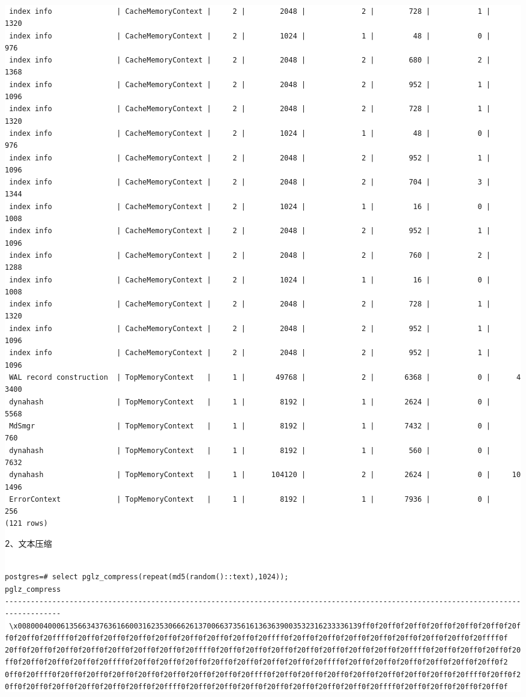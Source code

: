 ```  
 index info               | CacheMemoryContext |     2 |        2048 |             2 |        728 |           1 |       1320  
 index info               | CacheMemoryContext |     2 |        1024 |             1 |         48 |           0 |        976  
 index info               | CacheMemoryContext |     2 |        2048 |             2 |        680 |           2 |       1368  
 index info               | CacheMemoryContext |     2 |        2048 |             2 |        952 |           1 |       1096  
 index info               | CacheMemoryContext |     2 |        2048 |             2 |        728 |           1 |       1320  
 index info               | CacheMemoryContext |     2 |        1024 |             1 |         48 |           0 |        976  
 index info               | CacheMemoryContext |     2 |        2048 |             2 |        952 |           1 |       1096  
 index info               | CacheMemoryContext |     2 |        2048 |             2 |        704 |           3 |       1344  
 index info               | CacheMemoryContext |     2 |        1024 |             1 |         16 |           0 |       1008  
 index info               | CacheMemoryContext |     2 |        2048 |             2 |        952 |           1 |       1096  
 index info               | CacheMemoryContext |     2 |        2048 |             2 |        760 |           2 |       1288  
 index info               | CacheMemoryContext |     2 |        1024 |             1 |         16 |           0 |       1008  
 index info               | CacheMemoryContext |     2 |        2048 |             2 |        728 |           1 |       1320  
 index info               | CacheMemoryContext |     2 |        2048 |             2 |        952 |           1 |       1096  
 index info               | CacheMemoryContext |     2 |        2048 |             2 |        952 |           1 |       1096  
 WAL record construction  | TopMemoryContext   |     1 |       49768 |             2 |       6368 |           0 |      43400  
 dynahash                 | TopMemoryContext   |     1 |        8192 |             1 |       2624 |           0 |       5568  
 MdSmgr                   | TopMemoryContext   |     1 |        8192 |             1 |       7432 |           0 |        760  
 dynahash                 | TopMemoryContext   |     1 |        8192 |             1 |        560 |           0 |       7632  
 dynahash                 | TopMemoryContext   |     1 |      104120 |             2 |       2624 |           0 |     101496  
 ErrorContext             | TopMemoryContext   |     1 |        8192 |             1 |       7936 |           0 |        256  
(121 rows)  
```  
  
2、文本压缩  
  
```  
  
postgres=# select pglz_compress(repeat(md5(random()::text),1024));                                                                                                                                                      pglz_compress                                                                                                        
-------------------------------------------------------------------------------------------------------------------------------------  
 \x00800040006135663437636166003162353066626137006637356161363639003532316233336139ff0f20ff0f20ff0f20ff0f20ff0f20ff0f20ff0f20ff0f20ffff0f20ff0f20ff0f20ff0f20ff0f20ff0f20ff0f20ff0f20ffff0f20ff0f20ff0f20ff0f20ff0f20ff0f20ff0f20ff0f20ffff0f  
20ff0f20ff0f20ff0f20ff0f20ff0f20ff0f20ff0f20ffff0f20ff0f20ff0f20ff0f20ff0f20ff0f20ff0f20ff0f20ffff0f20ff0f20ff0f20ff0f20ff0f20ff0f20ff0f20ff0f20ffff0f20ff0f20ff0f20ff0f20ff0f20ff0f20ff0f20ff0f20ffff0f20ff0f20ff0f20ff0f20ff0f20ff0f20ff0f2  
0ff0f20ffff0f20ff0f20ff0f20ff0f20ff0f20ff0f20ff0f20ff0f20ffff0f20ff0f20ff0f20ff0f20ff0f20ff0f20ff0f20ff0f20ffff0f20ff0f20ff0f20ff0f20ff0f20ff0f20ff0f20ff0f20ffff0f20ff0f20ff0f20ff0f20ff0f20ff0f20ff0f20ff0f20ffff0f20ff0f20ff0f20ff0f20ff0f  
```